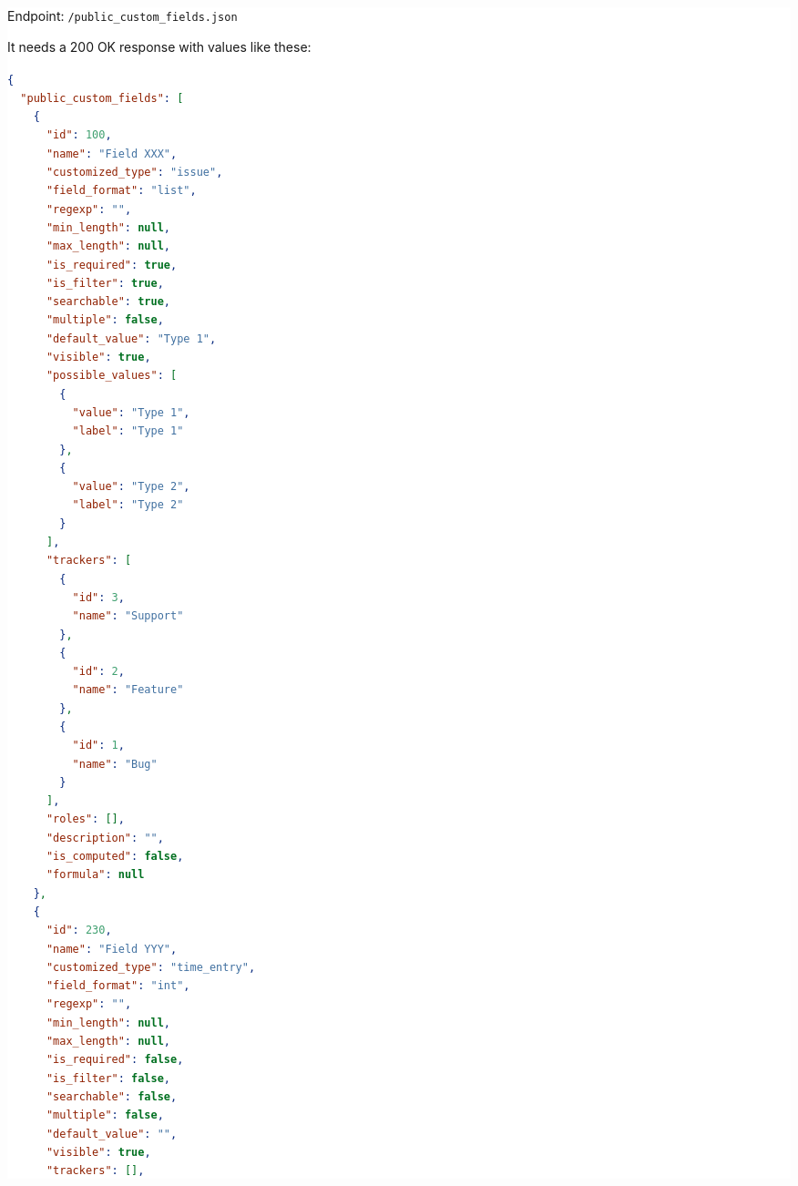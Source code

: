 Endpoint: `/public_custom_fields.json`

It needs a 200 OK response with values like these:

```json
{
  "public_custom_fields": [
    {
      "id": 100,
      "name": "Field XXX",
      "customized_type": "issue",
      "field_format": "list",
      "regexp": "",
      "min_length": null,
      "max_length": null,
      "is_required": true,
      "is_filter": true,
      "searchable": true,
      "multiple": false,
      "default_value": "Type 1",
      "visible": true,
      "possible_values": [
        {
          "value": "Type 1",
          "label": "Type 1"
        },
        {
          "value": "Type 2",
          "label": "Type 2"
        }
      ],
      "trackers": [
        {
          "id": 3,
          "name": "Support"
        },
        {
          "id": 2,
          "name": "Feature"
        },
        {
          "id": 1,
          "name": "Bug"
        }
      ],
      "roles": [],
      "description": "",
      "is_computed": false,
      "formula": null
    },
    {
      "id": 230,
      "name": "Field YYY",
      "customized_type": "time_entry",
      "field_format": "int",
      "regexp": "",
      "min_length": null,
      "max_length": null,
      "is_required": false,
      "is_filter": false,
      "searchable": false,
      "multiple": false,
      "default_value": "",
      "visible": true,
      "trackers": [],
```